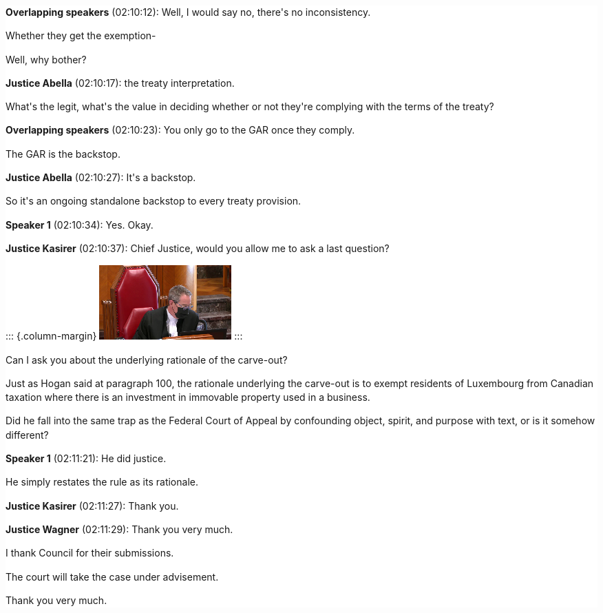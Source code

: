 **Overlapping speakers** (02:10:12): Well, I would say no, there's no inconsistency.

Whether they get the exemption-

Well, why bother?

**Justice Abella** (02:10:17): the treaty interpretation.

What's the legit, what's the value in deciding whether or not they're complying with the terms of the treaty?

**Overlapping speakers** (02:10:23): You only go to the GAR once they comply.

The GAR is the backstop.

**Justice Abella** (02:10:27): It's a backstop.

So it's an ongoing standalone backstop to every treaty provision.

**Speaker 1** (02:10:34): Yes. Okay.

**Justice Kasirer** (02:10:37): Chief Justice, would you allow me to ask a last question?

::: {.column-margin}
![](7857.png)
:::

Can I ask you about the underlying rationale of the carve-out?

Just as Hogan said at paragraph 100, the rationale underlying the carve-out is to exempt residents of Luxembourg from Canadian taxation where there is an investment in immovable property used in a business.

Did he fall into the same trap as the Federal Court of Appeal by confounding object, spirit, and purpose with text, or is it somehow different?

**Speaker 1** (02:11:21): He did justice.

He simply restates the rule as its rationale.

**Justice Kasirer** (02:11:27): Thank you.

**Justice Wagner** (02:11:29): Thank you very much.

I thank Council for their submissions.

The court will take the case under advisement.

Thank you very much.